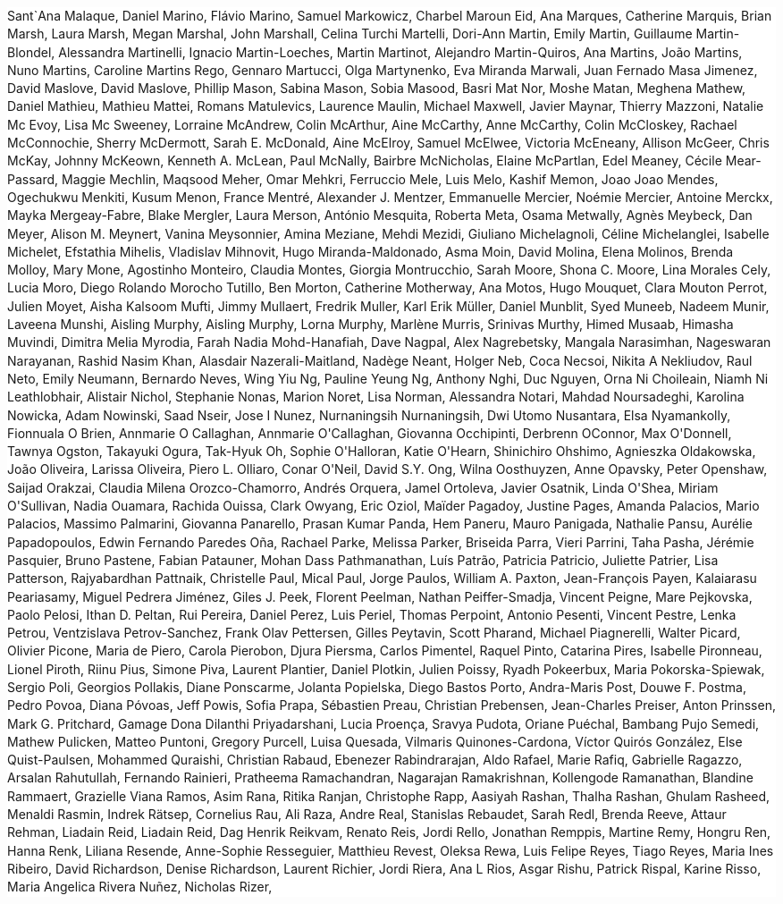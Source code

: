 Sant`Ana Malaque, Daniel Marino, Flávio Marino, Samuel Markowicz, Charbel Maroun Eid, Ana Marques, Catherine Marquis, Brian Marsh, Laura  Marsh, Megan  Marshal, John Marshall, Celina Turchi Martelli, Dori-Ann Martin, Emily Martin, Guillaume Martin-Blondel, Alessandra Martinelli, Ignacio Martin-Loeches, Martin Martinot, Alejandro Martin-Quiros, Ana Martins, João Martins, Nuno Martins, Caroline Martins Rego, Gennaro Martucci, Olga Martynenko, Eva Miranda Marwali, Juan Fernado Masa Jimenez, David Maslove, David Maslove, Phillip Mason, Sabina Mason, Sobia Masood, Basri Mat Nor, Moshe Matan, Meghena Mathew, Daniel Mathieu, Mathieu Mattei, Romans Matulevics, Laurence Maulin, Michael Maxwell, Javier Maynar, Thierry Mazzoni, Natalie Mc Evoy, Lisa Mc Sweeney, Lorraine McAndrew, Colin McArthur, Aine McCarthy, Anne McCarthy, Colin McCloskey, Rachael McConnochie, Sherry McDermott, Sarah E. McDonald, Aine  McElroy, Samuel McElwee, Victoria  McEneany, Allison McGeer, Chris McKay, Johnny McKeown, Kenneth A. McLean, Paul McNally, Bairbre McNicholas, Elaine McPartlan, Edel Meaney, Cécile Mear-Passard, Maggie Mechlin, Maqsood Meher, Omar Mehkri, Ferruccio Mele, Luis Melo, Kashif Memon, Joao Joao Mendes, Ogechukwu Menkiti, Kusum Menon, France Mentré, Alexander J. Mentzer, Emmanuelle Mercier, Noémie Mercier, Antoine Merckx, Mayka Mergeay-Fabre, Blake Mergler, Laura Merson, António Mesquita, Roberta Meta, Osama Metwally, Agnès Meybeck, Dan Meyer, Alison M. Meynert, Vanina Meysonnier, Amina Meziane, Mehdi Mezidi, Giuliano Michelagnoli, Céline Michelanglei, Isabelle Michelet, Efstathia Mihelis, Vladislav Mihnovit, Hugo Miranda-Maldonado, Asma Moin, David Molina, Elena Molinos, Brenda Molloy, Mary Mone, Agostinho Monteiro, Claudia Montes, Giorgia Montrucchio, Sarah Moore, Shona C. Moore, Lina Morales Cely, Lucia Moro, Diego Rolando Morocho Tutillo, Ben Morton, Catherine Motherway, Ana Motos, Hugo Mouquet, Clara Mouton Perrot, Julien Moyet, Aisha Kalsoom Mufti, Jimmy Mullaert, Fredrik Muller, Karl Erik Müller, Daniel Munblit, Syed Muneeb, Nadeem Munir, Laveena Munshi, Aisling Murphy, Aisling Murphy, Lorna Murphy, Marlène Murris, Srinivas Murthy, Himed Musaab, Himasha Muvindi, Dimitra Melia Myrodia, Farah Nadia Mohd-Hanafiah, Dave Nagpal, Alex Nagrebetsky, Mangala Narasimhan, Nageswaran Narayanan, Rashid Nasim Khan, Alasdair Nazerali-Maitland, Nadège Neant, Holger Neb, Coca  Necsoi, Nikita A Nekliudov, Raul Neto, Emily Neumann, Bernardo Neves, Wing Yiu Ng, Pauline Yeung Ng, Anthony Nghi, Duc Nguyen, Orna Ni Choileain, Niamh Ni Leathlobhair, Alistair Nichol, Stephanie Nonas, Marion Noret, Lisa Norman, Alessandra Notari, Mahdad Noursadeghi, Karolina Nowicka, Adam Nowinski, Saad Nseir, Jose I Nunez, Nurnaningsih Nurnaningsih, Dwi Utomo Nusantara, Elsa Nyamankolly, Fionnuala O Brien, Annmarie O Callaghan, Annmarie O'Callaghan, Giovanna Occhipinti, Derbrenn OConnor, Max O'Donnell, Tawnya Ogston, Takayuki Ogura, Tak-Hyuk Oh, Sophie O'Halloran, Katie O'Hearn, Shinichiro Ohshimo, Agnieszka Oldakowska, João Oliveira, Larissa Oliveira, Piero L. Olliaro, Conar O'Neil, David S.Y. Ong, Wilna Oosthuyzen, Anne Opavsky, Peter Openshaw, Saijad Orakzai, Claudia Milena Orozco-Chamorro, Andrés Orquera, Jamel Ortoleva, Javier Osatnik, Linda O'Shea, Miriam O'Sullivan, Nadia Ouamara, Rachida Ouissa, Clark Owyang, Eric Oziol, Maïder Pagadoy, Justine Pages, Amanda Palacios, Mario Palacios, Massimo Palmarini, Giovanna Panarello, Prasan Kumar Panda, Hem Paneru, Mauro Panigada, Nathalie Pansu, Aurélie Papadopoulos, Edwin Fernando Paredes Oña, Rachael Parke, Melissa Parker, Briseida Parra, Vieri Parrini, Taha Pasha, Jérémie Pasquier, Bruno Pastene, Fabian Patauner, Mohan Dass Pathmanathan, Luís Patrão, Patricia Patricio, Juliette Patrier, Lisa Patterson, Rajyabardhan Pattnaik, Christelle Paul, Mical Paul, Jorge Paulos, William A. Paxton, Jean-François Payen, Kalaiarasu Peariasamy, Miguel Pedrera Jiménez, Giles J. Peek, Florent Peelman, Nathan Peiffer-Smadja, Vincent Peigne, Mare Pejkovska, Paolo Pelosi, Ithan D. Peltan, Rui Pereira, Daniel Perez, Luis Periel, Thomas Perpoint, Antonio Pesenti, Vincent Pestre, Lenka Petrou, Ventzislava Petrov-Sanchez, Frank Olav Pettersen, Gilles Peytavin, Scott Pharand, Michael Piagnerelli, Walter Picard, Olivier Picone, Maria de Piero, Carola Pierobon, Djura Piersma, Carlos Pimentel, Raquel Pinto, Catarina Pires, Isabelle Pironneau, Lionel Piroth, Riinu Pius, Simone Piva, Laurent Plantier, Daniel Plotkin, Julien Poissy, Ryadh Pokeerbux, Maria Pokorska-Spiewak, Sergio Poli, Georgios Pollakis, Diane Ponscarme, Jolanta Popielska, Diego Bastos Porto, Andra-Maris Post, Douwe F. Postma, Pedro Povoa, Diana Póvoas, Jeff Powis, Sofia Prapa, Sébastien Preau, Christian Prebensen, Jean-Charles Preiser, Anton Prinssen, Mark G. Pritchard, Gamage Dona Dilanthi Priyadarshani, Lucia Proença, Sravya Pudota, Oriane Puéchal, Bambang Pujo Semedi, Mathew Pulicken, Matteo Puntoni, Gregory Purcell, Luisa Quesada, Vilmaris Quinones-Cardona, Víctor Quirós González, Else Quist-Paulsen, Mohammed Quraishi, Christian Rabaud, Ebenezer Rabindrarajan, Aldo Rafael, Marie Rafiq, Gabrielle Ragazzo, Arsalan Rahutullah, Fernando Rainieri, Pratheema Ramachandran, Nagarajan Ramakrishnan, Kollengode Ramanathan, Blandine Rammaert, Grazielle Viana Ramos, Asim Rana, Ritika Ranjan, Christophe Rapp, Aasiyah Rashan, Thalha Rashan, Ghulam Rasheed, Menaldi Rasmin, Indrek Rätsep, Cornelius Rau, Ali Raza, Andre Real, Stanislas Rebaudet, Sarah Redl, Brenda Reeve, Attaur Rehman, Liadain Reid, Liadain Reid, Dag Henrik Reikvam, Renato Reis, Jordi Rello, Jonathan Remppis, Martine Remy, Hongru Ren, Hanna Renk, Liliana Resende, Anne-Sophie Resseguier, Matthieu Revest, Oleksa Rewa, Luis Felipe Reyes, Tiago Reyes, Maria Ines Ribeiro, David Richardson, Denise Richardson, Laurent Richier, Jordi Riera, Ana L Rios, Asgar Rishu, Patrick Rispal, Karine Risso, Maria Angelica Rivera Nuñez, Nicholas Rizer,